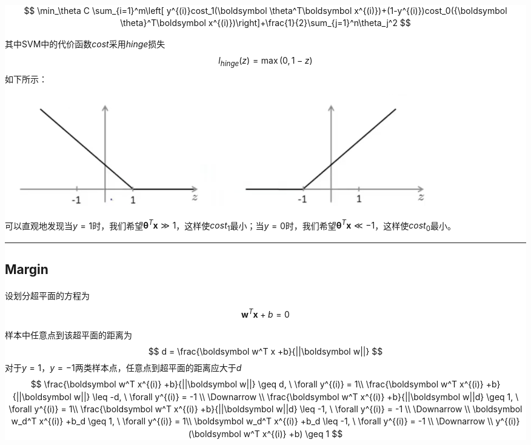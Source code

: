 $$
\min_\theta C  \sum_{i=1}^m\left[ y^{(i)}cost_1(\boldsymbol \theta^T\boldsymbol x^{(i)})+(1-y^{(i)})cost_0({\boldsymbol \theta}^T\boldsymbol x^{(i)})\right]+\frac{1}{2}\sum_{j=1}^n\theta_j^2
$$

其中SVM中的代价函数$cost$采用$hinge$损失
$$
l_{hinge}(z) = \max(0,1-z)
$$
如下所示：

<img src="../img/svm_cost.png" alt="5" style="zoom:70%;" />

可以直观地发现当$y=1$时，我们希望$\boldsymbol \theta^T\boldsymbol x \gg 1$，这样使$cost_1$最小；当$y=0$时，我们希望$\boldsymbol \theta^T\boldsymbol x \ll -1$，这样使$cost_0$最小。

---

## Margin

设划分超平面的方程为
$$
\boldsymbol w^T\boldsymbol x +b =0
$$


样本中任意点到该超平面的距离为
$$
d = \frac{\boldsymbol w^T x +b}{||\boldsymbol w||}
$$
对于$y=1$，$y=-1$两类样本点，任意点到超平面的距离应大于$d$
$$
\frac{\boldsymbol w^T  x^{(i)} +b}{||\boldsymbol w||} \geq d, \ \forall y^{(i)} = 1\\
\frac{\boldsymbol w^T  x^{(i)} +b}{||\boldsymbol w||} \leq -d, \ \forall y^{(i)} = -1
\\ \Downarrow \\
\frac{\boldsymbol w^T  x^{(i)} +b}{||\boldsymbol w||d} \geq 1, \ \forall y^{(i)} = 1\\
\frac{\boldsymbol w^T  x^{(i)} +b}{||\boldsymbol w||d} \leq -1, \ \forall y^{(i)} = -1
\\ \Downarrow \\
\boldsymbol w_d^T  x^{(i)} +b_d \geq 1, \ \forall y^{(i)} = 1\\
\boldsymbol w_d^T  x^{(i)} +b_d \leq -1, \ \forall y^{(i)} = -1
\\ \Downarrow \\
y^{(i)}(\boldsymbol w^T  x^{(i)} +b) \geq 1
$$